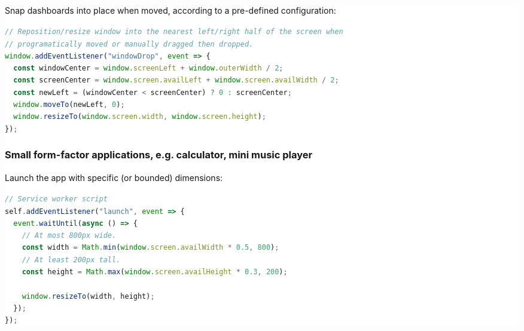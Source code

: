 Snap dashboards into place when moved, according to a pre-defined configuration:
```js
// Reposition/resize window into the nearest left/right half of the screen when
// programatically moved or manually dragged then dropped.
window.addEventListener("windowDrop", event => {
  const windowCenter = window.screenLeft + window.outerWidth / 2;
  const screenCenter = window.screen.availLeft + window.screen.availWidth / 2;
  const newLeft = (windowCenter < screenCenter) ? 0 : screenCenter;
  window.moveTo(newLeft, 0);
  window.resizeTo(window.screen.width, window.screen.height);
});
```

### Small form-factor applications, e.g. calculator, mini music player

Launch the app with specific (or bounded) dimensions:
```js
// Service worker script
self.addEventListener("launch", event => {
  event.waitUntil(async () => {
    // At most 800px wide.
    const width = Math.min(window.screen.availWidth * 0.5, 800);
    // At least 200px tall.
    const height = Math.max(window.screen.availHeight * 0.3, 200);

    window.resizeTo(width, height);
  });
});
```
